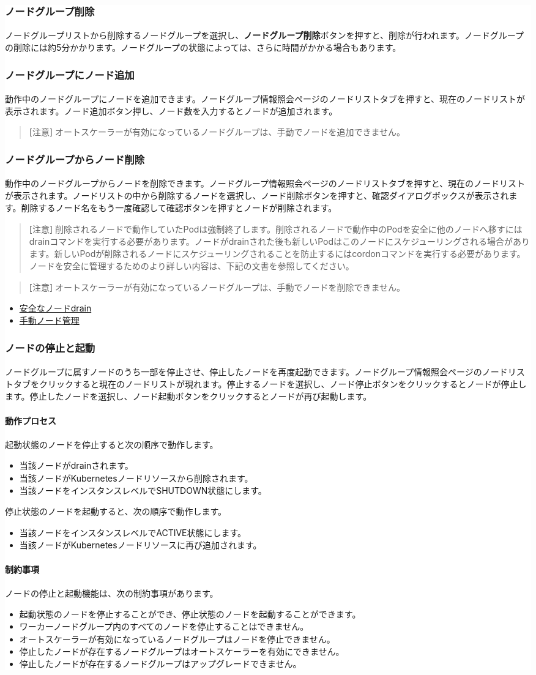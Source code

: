 <a id="nodegroup-delete"></a>
### ノードグループ削除
ノードグループリストから削除するノードグループを選択し、**ノードグループ削除**ボタンを押すと、削除が行われます。ノードグループの削除には約5分かかります。ノードグループの状態によっては、さらに時間がかかる場合もあります。

<a id="nodegroup-scale-out"></a>
### ノードグループにノード追加
動作中のノードグループにノードを追加できます。ノードグループ情報照会ページのノードリストタブを押すと、現在のノードリストが表示されます。ノード追加ボタン押し、ノード数を入力するとノードが追加されます。

>[注意]
>オートスケーラーが有効になっているノードグループは、手動でノードを追加できません。

<a id="nodegroup-scale-in"></a>
### ノードグループからノード削除
動作中のノードグループからノードを削除できます。ノードグループ情報照会ページのノードリストタブを押すと、現在のノードリストが表示されます。ノードリストの中から削除するノードを選択し、ノード削除ボタンを押すと、確認ダイアログボックスが表示されます。削除するノード名をもう一度確認して確認ボタンを押すとノードが削除されます。

>[注意]
>削除されるノードで動作していたPodは強制終了します。削除されるノードで動作中のPodを安全に他のノードへ移すにはdrainコマンドを実行する必要があります。ノードがdrainされた後も新しいPodはこのノードにスケジューリングされる場合があります。新しいPodが削除されるノードにスケジューリングされることを防止するにはcordonコマンドを実行する必要があります。ノードを安全に管理するためのより詳しい内容は、下記の文書を参照してください。

>[注意]
>オートスケーラーが有効になっているノードグループは、手動でノードを削除できません。

* [安全なノードdrain](https://kubernetes.io/docs/tasks/administer-cluster/safely-drain-node/)
* [手動ノード管理](https://kubernetes.io/docs/concepts/architecture/nodes/#manual-node-administration)

<a id="node-start-stop"></a>
### ノードの停止と起動
ノードグループに属すノードのうち一部を停止させ、停止したノードを再度起動できます。ノードグループ情報照会ページのノードリストタブをクリックすると現在のノードリストが現れます。停止するノードを選択し、ノード停止ボタンをクリックするとノードが停止します。停止したノードを選択し、ノード起動ボタンをクリックするとノードが再び起動します。

#### 動作プロセス

起動状態のノードを停止すると次の順序で動作します。

* 当該ノードがdrainされます。
* 当該ノードがKubernetesノードリソースから削除されます。
* 当該ノードをインスタンスレベルでSHUTDOWN状態にします。

停止状態のノードを起動すると、次の順序で動作します。

* 当該ノードをインスタンスレベルでACTIVE状態にします。
* 当該ノードがKubernetesノードリソースに再び追加されます。


#### 制約事項

ノードの停止と起動機能は、次の制約事項があります。

* 起動状態のノードを停止することができ、停止状態のノードを起動することができます。
* ワーカーノードグループ内のすべてのノードを停止することはできません。
* オートスケーラーが有効になっているノードグループはノードを停止できません。
* 停止したノードが存在するノードグループはオートスケーラーを有効にできません。
* 停止したノードが存在するノードグループはアップグレードできません。
